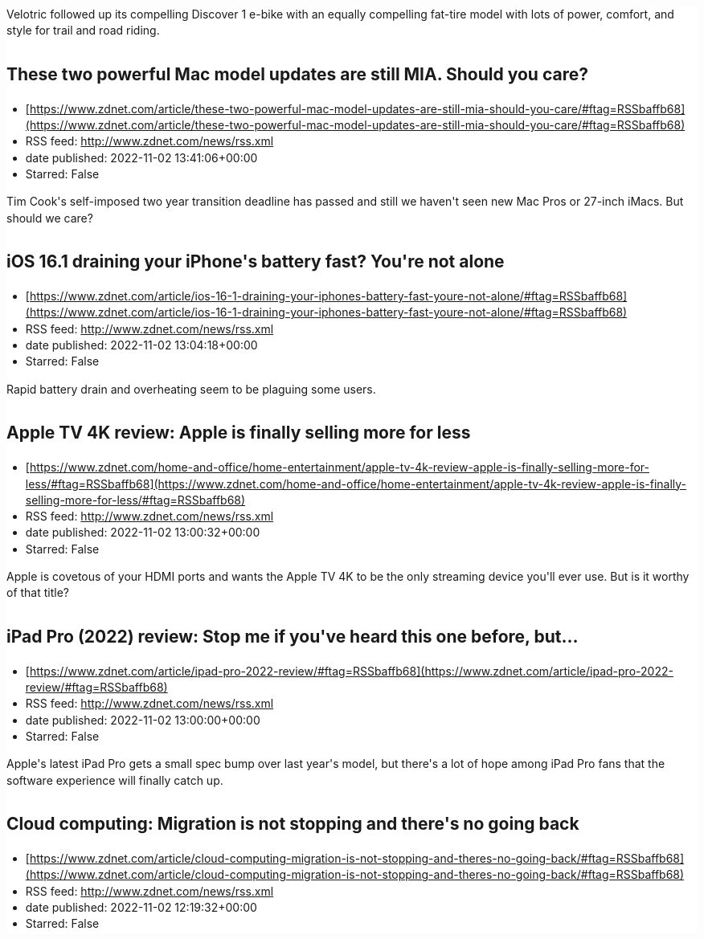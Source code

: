 Velotric followed up its compelling Discover 1 e-bike with an equally compelling fat-tire model with lots of power, comfort, and style for trail and road riding.

## These two powerful Mac model updates are still MIA. Should you care?
 - [https://www.zdnet.com/article/these-two-powerful-mac-model-updates-are-still-mia-should-you-care/#ftag=RSSbaffb68](https://www.zdnet.com/article/these-two-powerful-mac-model-updates-are-still-mia-should-you-care/#ftag=RSSbaffb68)
 - RSS feed: http://www.zdnet.com/news/rss.xml
 - date published: 2022-11-02 13:41:06+00:00
 - Starred: False

Tim Cook's self-imposed two year transition deadline has passed and still we haven't seen new Mac Pros or 27-inch iMacs. But should we care?

## iOS 16.1 draining your iPhone's battery fast? You're not alone
 - [https://www.zdnet.com/article/ios-16-1-draining-your-iphones-battery-fast-youre-not-alone/#ftag=RSSbaffb68](https://www.zdnet.com/article/ios-16-1-draining-your-iphones-battery-fast-youre-not-alone/#ftag=RSSbaffb68)
 - RSS feed: http://www.zdnet.com/news/rss.xml
 - date published: 2022-11-02 13:04:18+00:00
 - Starred: False

Rapid battery drain and overheating seem to be plaguing some users.

## Apple TV 4K review: Apple is finally selling more for less
 - [https://www.zdnet.com/home-and-office/home-entertainment/apple-tv-4k-review-apple-is-finally-selling-more-for-less/#ftag=RSSbaffb68](https://www.zdnet.com/home-and-office/home-entertainment/apple-tv-4k-review-apple-is-finally-selling-more-for-less/#ftag=RSSbaffb68)
 - RSS feed: http://www.zdnet.com/news/rss.xml
 - date published: 2022-11-02 13:00:32+00:00
 - Starred: False

Apple is covetous of your HDMI ports and wants the Apple TV 4K to be the only streaming device you'll ever use. But is it worthy of that title?

## iPad Pro (2022) review: Stop me if you've heard this one before, but…
 - [https://www.zdnet.com/article/ipad-pro-2022-review/#ftag=RSSbaffb68](https://www.zdnet.com/article/ipad-pro-2022-review/#ftag=RSSbaffb68)
 - RSS feed: http://www.zdnet.com/news/rss.xml
 - date published: 2022-11-02 13:00:00+00:00
 - Starred: False

Apple's latest iPad Pro gets a small spec bump over last year's model, but there's a lot of hope among iPad Pro fans that the software experience will finally catch up.

## Cloud computing: Migration is not stopping and there's no going back
 - [https://www.zdnet.com/article/cloud-computing-migration-is-not-stopping-and-theres-no-going-back/#ftag=RSSbaffb68](https://www.zdnet.com/article/cloud-computing-migration-is-not-stopping-and-theres-no-going-back/#ftag=RSSbaffb68)
 - RSS feed: http://www.zdnet.com/news/rss.xml
 - date published: 2022-11-02 12:19:32+00:00
 - Starred: False
